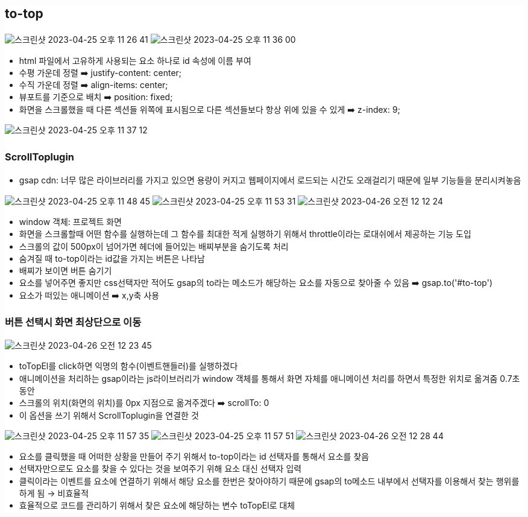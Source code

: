 ## to-top

<img width="911" alt="스크린샷 2023-04-25 오후 11 26 41" src="https://user-images.githubusercontent.com/104885245/234308559-ce5f3e3d-b395-499e-a0c8-22a7b5675cd1.png">

<img width="911" alt="스크린샷 2023-04-25 오후 11 36 00" src="https://user-images.githubusercontent.com/104885245/234311420-e4a78261-11f2-4911-9461-0c047e7cfdb6.png">

* html 파일에서 고유하게 사용되는 요소 하나로 id 속성에 이름 부여
* 수평 가운데 정렬 ➡️ justify-content: center;
* 수직 가운데 정렬 ➡️ align-items: center;
* 뷰포트를 기준으로 배치 ➡️ position: fixed;
* 화면을 스크롤했을 때 다른 섹션들 위쪽에 표시됨으로 다른 섹션들보다 항상 위에 있을 수 있게 ➡️ z-index: 9;

<img width="1104" alt="스크린샷 2023-04-25 오후 11 37 12" src="https://user-images.githubusercontent.com/104885245/234311753-4153d3d0-a671-496c-bb8c-9ac416895096.png">

### ScrollToplugin

* gsap cdn: 너무 많은 라이브러리를 가지고 있으면 용량이 커지고 웹페이지에서 로드되는 시간도 오래걸리기 때문에 일부 기능들을 분리시켜놓음

<img width="1101" alt="스크린샷 2023-04-25 오후 11 48 45" src="https://user-images.githubusercontent.com/104885245/234315959-303e21d1-2086-406d-a867-59180cfe417d.png">

<img width="919" alt="스크린샷 2023-04-25 오후 11 53 31" src="https://user-images.githubusercontent.com/104885245/234316697-e531292b-dc01-4ebb-91d0-0d13b20bb2b5.png">

<img width="919" alt="스크린샷 2023-04-26 오전 12 12 24" src="https://user-images.githubusercontent.com/104885245/234322448-bdba1092-79b4-49f3-84d2-a3937ad6a70e.png">

* window 객체: 프로젝트 화면
* 화면을 스크롤할때 어떤 함수를 실행하는데 그 함수를 최대한 적게 실행하기 위해서 throttle이라는 로대쉬에서 제공하는 기능 도입
* 스크롤의 값이 500px이 넘어가면 헤더에 들어있는 배찌부분을 숨기도록 처리
* 숨겨질 때 to-top이라는 id값을 가지는 버튼은 나타남
* 배찌가 보이면 버튼 숨기기
* 요소를 넣어주면 좋지만 css선택자만 적어도 gsap의 to라는 메소드가 해당하는 요소를 자동으로 찾아줄 수 있음 ➡️ gsap.to('#to-top')
* 요소가 떠있는 애니메이션 ➡️ x,y축 사용 

### 버튼 선택시 화면 최상단으로 이동

<img width="919" alt="스크린샷 2023-04-26 오전 12 23 45" src="https://user-images.githubusercontent.com/104885245/234325687-b079bc11-ae28-4f8f-a661-fbc472ff8fd0.png">

* toTopEl를 click하면 익명의 함수(이벤트핸들러)를 실행하겠다
* 애니메이션을 처리하는 gsap이라는 js라이브러리가 window 객체를 통해서 화면 자체를 애니메이션 처리를 하면서 특정한 위치로 옮겨줌 0.7초동안
* 스크롤의 위치(화면의 위치)를 0px 지점으로 옮겨주겠다 ➡️ scrollTo: 0
* 이 옵션을 쓰기 위해서 ScrollToplugin을 연결한 것

<img width="919" alt="스크린샷 2023-04-25 오후 11 57 35" src="https://user-images.githubusercontent.com/104885245/234325764-1855538a-a2df-4137-b22f-89f91779ffaa.png">

<img width="919" alt="스크린샷 2023-04-25 오후 11 57 51" src="https://user-images.githubusercontent.com/104885245/234325768-55b976ff-1f11-4acc-bf16-36f36ddecb26.png">

<img width="919" alt="스크린샷 2023-04-26 오전 12 28 44" src="https://user-images.githubusercontent.com/104885245/234327020-86260832-7ad8-4d1b-bc1a-32d8be71dc45.png">

* 요소를 클릭했을 때 어떠한 상황을 만들어 주기 위해서 to-top이라는 id 선택자를 통해서 요소를 찾음
* 선택자만으로도 요소를 찾을 수 있다는 것을 보여주기 위해 요소 대신 선택자 입력
* 클릭이라는 이벤트를 요소에 연결하기 위해서 해당 요소를 한번은 찾아야하기 때문에 gsap의 to메소드 내부에서 선택자를 이용해서 찾는 행위를 하게 됨 → 비효율적
* 효율적으로 코드를 관리하기 위해서 찾은 요소에 해당하는 변수 toTopEl로 대체
